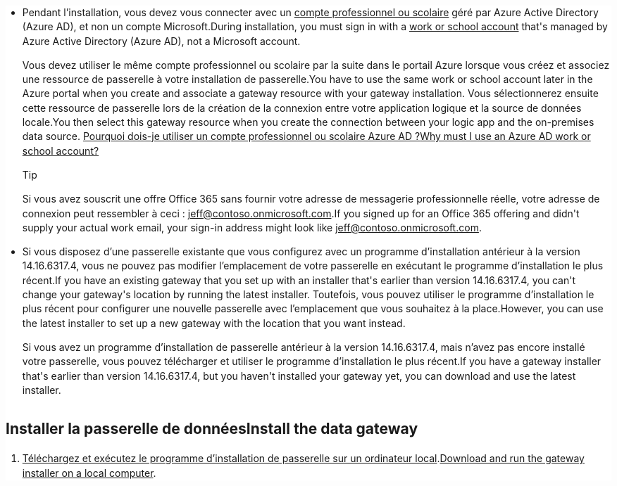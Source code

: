 * <span data-ttu-id="2f50f-146">Pendant l’installation, vous devez vous connecter avec un [compte professionnel ou scolaire](https://docs.microsoft.com/azure/active-directory/sign-up-organization) géré par Azure Active Directory (Azure AD), et non un compte Microsoft.</span><span class="sxs-lookup"><span data-stu-id="2f50f-146">During installation, you must sign in with a [work or school account](https://docs.microsoft.com/azure/active-directory/sign-up-organization) that's managed by Azure Active Directory (Azure AD), not a Microsoft account.</span></span> 

  <span data-ttu-id="2f50f-147">Vous devez utiliser le même compte professionnel ou scolaire par la suite dans le portail Azure lorsque vous créez et associez une ressource de passerelle à votre installation de passerelle.</span><span class="sxs-lookup"><span data-stu-id="2f50f-147">You have to use the same work or school account later in the Azure portal when you create and associate a gateway resource with your gateway installation.</span></span> <span data-ttu-id="2f50f-148">Vous sélectionnerez ensuite cette ressource de passerelle lors de la création de la connexion entre votre application logique et la source de données locale.</span><span class="sxs-lookup"><span data-stu-id="2f50f-148">You then select this gateway resource when you create the connection between your logic app and the on-premises data source.</span></span> [<span data-ttu-id="2f50f-149">Pourquoi dois-je utiliser un compte professionnel ou scolaire Azure AD ?</span><span class="sxs-lookup"><span data-stu-id="2f50f-149">Why must I use an Azure AD work or school account?</span></span>](#why-azure-work-school-account)

  > [!TIP]
  > <span data-ttu-id="2f50f-150">Si vous avez souscrit une offre Office 365 sans fournir votre adresse de messagerie professionnelle réelle, votre adresse de connexion peut ressembler à ceci : jeff@contoso.onmicrosoft.com.</span><span class="sxs-lookup"><span data-stu-id="2f50f-150">If you signed up for an Office 365 offering and didn't supply your actual work email, your sign-in address might look like jeff@contoso.onmicrosoft.com.</span></span> 

* <span data-ttu-id="2f50f-151">Si vous disposez d’une passerelle existante que vous configurez avec un programme d’installation antérieur à la version 14.16.6317.4, vous ne pouvez pas modifier l’emplacement de votre passerelle en exécutant le programme d’installation le plus récent.</span><span class="sxs-lookup"><span data-stu-id="2f50f-151">If you have an existing gateway that you set up with an installer that's earlier than version 14.16.6317.4, you can't change your gateway's location by running the latest installer.</span></span> <span data-ttu-id="2f50f-152">Toutefois, vous pouvez utiliser le programme d’installation le plus récent pour configurer une nouvelle passerelle avec l’emplacement que vous souhaitez à la place.</span><span class="sxs-lookup"><span data-stu-id="2f50f-152">However, you can use the latest installer to set up a new gateway with the location that you want instead.</span></span>
  
  <span data-ttu-id="2f50f-153">Si vous avez un programme d’installation de passerelle antérieur à la version 14.16.6317.4, mais n’avez pas encore installé votre passerelle, vous pouvez télécharger et utiliser le programme d’installation le plus récent.</span><span class="sxs-lookup"><span data-stu-id="2f50f-153">If you have a gateway installer that's earlier than version 14.16.6317.4, but you haven't installed your gateway yet, you can download and use the latest installer.</span></span>

<a name="install-gateway"></a>

## <a name="install-the-data-gateway"></a><span data-ttu-id="2f50f-154">Installer la passerelle de données</span><span class="sxs-lookup"><span data-stu-id="2f50f-154">Install the data gateway</span></span>

1.  <span data-ttu-id="2f50f-155">[Téléchargez et exécutez le programme d’installation de passerelle sur un ordinateur local](http://go.microsoft.com/fwlink/?LinkID=820931&clcid=0x409).</span><span class="sxs-lookup"><span data-stu-id="2f50f-155">[Download and run the gateway installer on a local computer](http://go.microsoft.com/fwlink/?LinkID=820931&clcid=0x409).</span></span>
